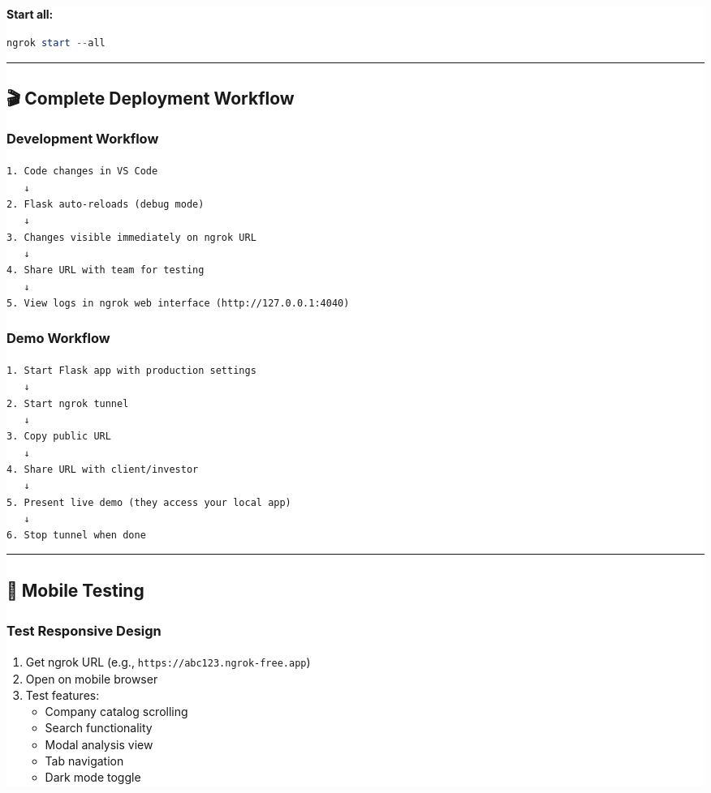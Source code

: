 **Start all:**
```powershell
ngrok start --all
```

---

## 🎬 Complete Deployment Workflow

### Development Workflow
```
1. Code changes in VS Code
   ↓
2. Flask auto-reloads (debug mode)
   ↓
3. Changes visible immediately on ngrok URL
   ↓
4. Share URL with team for testing
   ↓
5. View logs in ngrok web interface (http://127.0.0.1:4040)
```

### Demo Workflow
```
1. Start Flask app with production settings
   ↓
2. Start ngrok tunnel
   ↓
3. Copy public URL
   ↓
4. Share URL with client/investor
   ↓
5. Present live demo (they access your local app)
   ↓
6. Stop tunnel when done
```

---

## 📱 Mobile Testing

### Test Responsive Design
1. Get ngrok URL (e.g., `https://abc123.ngrok-free.app`)
2. Open on mobile browser
3. Test features:
   - Company catalog scrolling
   - Search functionality
   - Modal analysis view
   - Tab navigation
   - Dark mode toggle
